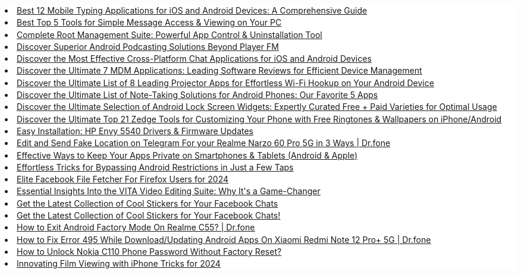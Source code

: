 <li><a href="https://app-tips.techidaily.com/best-12-mobile-typing-applications-for-ios-and-android-devices-a-comprehensive-guide/"><u>Best 12 Mobile Typing Applications for iOS and Android Devices: A Comprehensive Guide</u></a></li>
<li><a href="https://app-tips.techidaily.com/best-top-5-tools-for-simple-message-access-and-viewing-on-your-pc/"><u>Best Top 5 Tools for Simple Message Access & Viewing on Your PC</u></a></li>
<li><a href="https://app-tips.techidaily.com/complete-root-management-suite-powerful-app-control-and-uninstallation-tool/"><u>Complete Root Management Suite: Powerful App Control & Uninstallation Tool</u></a></li>
<li><a href="https://app-tips.techidaily.com/discover-superior-android-podcasting-solutions-beyond-player-fm/"><u>Discover Superior Android Podcasting Solutions Beyond Player FM</u></a></li>
<li><a href="https://app-tips.techidaily.com/discover-the-most-effective-cross-platform-chat-applications-for-ios-and-android-devices/"><u>Discover the Most Effective Cross-Platform Chat Applications for iOS and Android Devices</u></a></li>
<li><a href="https://app-tips.techidaily.com/discover-the-ultimate-7-mdm-applications-leading-software-reviews-for-efficient-device-management/"><u>Discover the Ultimate 7 MDM Applications: Leading Software Reviews for Efficient Device Management</u></a></li>
<li><a href="https://app-tips.techidaily.com/discover-the-ultimate-list-of-8-leading-projector-apps-for-effortless-wi-fi-hookup-on-your-android-device/"><u>Discover the Ultimate List of 8 Leading Projector Apps for Effortless Wi-Fi Hookup on Your Android Device</u></a></li>
<li><a href="https://app-tips.techidaily.com/discover-the-ultimate-list-of-note-taking-solutions-for-android-phones-our-favorite-5-apps/"><u>Discover the Ultimate List of Note-Taking Solutions for Android Phones: Our Favorite 5 Apps</u></a></li>
<li><a href="https://app-tips.techidaily.com/discover-the-ultimate-selection-of-android-lock-screen-widgets-expertly-curated-free-plus-paid-varieties-for-optimal-usage/"><u>Discover the Ultimate Selection of Android Lock Screen Widgets: Expertly Curated Free + Paid Varieties for Optimal Usage</u></a></li>
<li><a href="https://app-tips.techidaily.com/discover-the-ultimate-top-21-zedge-tools-for-customizing-your-phone-with-free-ringtones-and-wallpapers-on-iphoneandroid/"><u>Discover the Ultimate Top 21 Zedge Tools for Customizing Your Phone with Free Ringtones & Wallpapers on iPhone/Android</u></a></li>
<li><a href="https://hardware-help.techidaily.com/easy-installation-hp-envy-5540-drivers-and-firmware-updates/"><u>Easy Installation: HP Envy 5540 Drivers & Firmware Updates</u></a></li>
<li><a href="https://location-social.techidaily.com/edit-and-send-fake-location-on-telegram-for-your-realme-narzo-60-pro-5g-in-3-ways-drfone-by-drfone-virtual-android/"><u>Edit and Send Fake Location on Telegram For your Realme Narzo 60 Pro 5G in 3 Ways | Dr.fone</u></a></li>
<li><a href="https://app-tips.techidaily.com/effective-ways-to-keep-your-apps-private-on-smartphones-and-tablets-android-and-apple/"><u>Effective Ways to Keep Your Apps Private on Smartphones & Tablets (Android & Apple)</u></a></li>
<li><a href="https://app-tips.techidaily.com/effortless-tricks-for-bypassing-android-restrictions-in-just-a-few-taps/"><u>Effortless Tricks for Bypassing Android Restrictions in Just a Few Taps</u></a></li>
<li><a href="https://facebook-videos.techidaily.com/elite-facebook-file-fetcher-for-firefox-users-for-2024/"><u>Elite Facebook File Fetcher For Firefox Users for 2024</u></a></li>
<li><a href="https://app-tips.techidaily.com/essential-insights-into-the-vita-video-editing-suite-why-its-a-game-changer/"><u>Essential Insights Into the VITA Video Editing Suite: Why It's a Game-Changer</u></a></li>
<li><a href="https://app-tips.techidaily.com/get-the-latest-collection-of-cool-stickers-for-your-facebook-chats/"><u>Get the Latest Collection of Cool Stickers for Your Facebook Chats</u></a></li>
<li><a href="https://app-tips.techidaily.com/1723620193676-get-the-latest-collection-of-cool-stickers-for-your-facebook-chats/"><u>Get the Latest Collection of Cool Stickers for Your Facebook Chats!</u></a></li>
<li><a href="https://change-location.techidaily.com/how-to-exit-android-factory-mode-on-realme-c55-drfone-by-drfone-fix-android-problems-fix-android-problems/"><u>How to Exit Android Factory Mode On Realme C55? | Dr.fone</u></a></li>
<li><a href="https://change-location.techidaily.com/how-to-fix-error-495-while-downloadupdating-android-apps-on-xiaomi-redmi-note-12-proplus-5g-drfone-by-drfone-fix-android-problems-fix-android-problems/"><u>How to Fix Error 495 While Download/Updating Android Apps On Xiaomi Redmi Note 12 Pro+ 5G | Dr.fone</u></a></li>
<li><a href="https://easy-unlock-android.techidaily.com/how-to-unlock-nokia-c110-phone-password-without-factory-reset-by-drfone-android/"><u>How to Unlock Nokia C110 Phone Password Without Factory Reset?</u></a></li>
<li><a href="https://some-techniques.techidaily.com/innovating-film-viewing-with-iphone-tricks-for-2024/"><u>Innovating Film Viewing with iPhone Tricks for 2024</u></a></li>